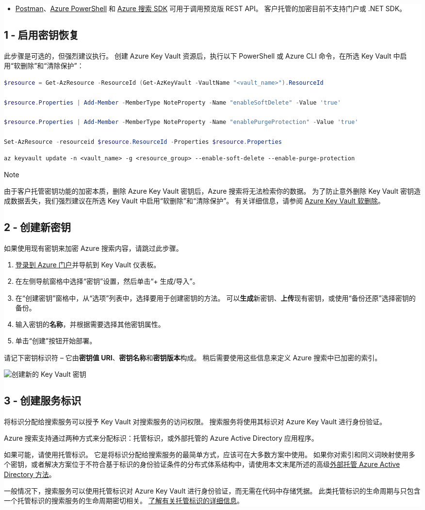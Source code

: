 + [Postman](search-get-started-postman.md)、[Azure PowerShell](search-create-index-rest-api.md) 和 [Azure 搜索 SDK](https://aka.ms/search-sdk-preview) 可用于调用预览版 REST API。 客户托管的加密目前不支持门户或 .NET SDK。

## <a name="1---enable-key-recovery"></a>1 - 启用密钥恢复

此步骤是可选的，但强烈建议执行。 创建 Azure Key Vault 资源后，执行以下 PowerShell 或 Azure CLI 命令，在所选 Key Vault 中启用“软删除”和“清除保护”：   

```powershell
$resource = Get-AzResource -ResourceId (Get-AzKeyVault -VaultName "<vault_name>").ResourceId

$resource.Properties | Add-Member -MemberType NoteProperty -Name "enableSoftDelete" -Value 'true'

$resource.Properties | Add-Member -MemberType NoteProperty -Name "enablePurgeProtection" -Value 'true'

Set-AzResource -resourceid $resource.ResourceId -Properties $resource.Properties
```

```azurecli-interactive
az keyvault update -n <vault_name> -g <resource_group> --enable-soft-delete --enable-purge-protection
```

>[!Note]
> 由于客户托管密钥功能的加密本质，删除 Azure Key Vault 密钥后，Azure 搜索将无法检索你的数据。 为了防止意外删除 Key Vault 密钥造成数据丢失，我们强烈建议在所选 Key Vault 中启用“软删除”和“清除保护”。 有关详细信息，请参阅 [Azure Key Vault 软删除](https://docs.microsoft.com/azure/key-vault/key-vault-ovw-soft-delete)。   

## <a name="2---create-a-new-key"></a>2 - 创建新密钥

如果使用现有密钥来加密 Azure 搜索内容，请跳过此步骤。

1. [登录到 Azure 门户](https://portal.azure.com)并导航到 Key Vault 仪表板。

1. 在左侧导航窗格中选择“密钥”设置，然后单击“+ 生成/导入”。

1. 在“创建密钥”窗格中，从“选项”列表中，选择要用于创建密钥的方法。 可以**生成**新密钥、**上传**现有密钥，或使用“备份还原”选择密钥的备份。

1. 输入密钥的**名称**，并根据需要选择其他密钥属性。

1. 单击“创建”按钮开始部署。

请记下密钥标识符 – 它由**密钥值 URI**、**密钥名称**和**密钥版本**构成。 稍后需要使用这些信息来定义 Azure 搜索中已加密的索引。
 
![创建新的 Key Vault 密钥](./media/search-manage-encryption-keys/create-new-key-vault-key.png "创建新的 Key Vault 密钥")

## <a name="3---create-a-service-identity"></a>3 - 创建服务标识

将标识分配给搜索服务可以授予 Key Vault 对搜索服务的访问权限。 搜索服务将使用其标识对 Azure Key Vault 进行身份验证。

Azure 搜索支持通过两种方式来分配标识：托管标识，或外部托管的 Azure Active Directory 应用程序。 

如果可能，请使用托管标识。 它是将标识分配给搜索服务的最简单方式，应该可在大多数方案中使用。 如果你对索引和同义词映射使用多个密钥，或者解决方案位于不符合基于标识的身份验证条件的分布式体系结构中，请使用本文末尾所述的高级[外部托管 Azure Active Directory 方法](#aad-app)。

 一般情况下，搜索服务可以使用托管标识对 Azure Key Vault 进行身份验证，而无需在代码中存储凭据。 此类托管标识的生命周期与只包含一个托管标识的搜索服务的生命周期密切相关。 [了解有关托管标识的详细信息](https://docs.microsoft.com/azure/active-directory/managed-identities-azure-resources/overview)。
